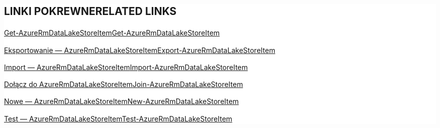 ## <span data-ttu-id="89704-141">LINKI POKREWNE</span><span class="sxs-lookup"><span data-stu-id="89704-141">RELATED LINKS</span></span>

[<span data-ttu-id="89704-142">Get-AzureRmDataLakeStoreItem</span><span class="sxs-lookup"><span data-stu-id="89704-142">Get-AzureRmDataLakeStoreItem</span></span>](./Get-AzureRmDataLakeStoreItem.md)

[<span data-ttu-id="89704-143">Eksportowanie — AzureRmDataLakeStoreItem</span><span class="sxs-lookup"><span data-stu-id="89704-143">Export-AzureRmDataLakeStoreItem</span></span>](./Export-AzureRmDataLakeStoreItem.md)

[<span data-ttu-id="89704-144">Import — AzureRmDataLakeStoreItem</span><span class="sxs-lookup"><span data-stu-id="89704-144">Import-AzureRmDataLakeStoreItem</span></span>](./Import-AzureRmDataLakeStoreItem.md)

[<span data-ttu-id="89704-145">Dołącz do AzureRmDataLakeStoreItem</span><span class="sxs-lookup"><span data-stu-id="89704-145">Join-AzureRmDataLakeStoreItem</span></span>](./Join-AzureRmDataLakeStoreItem.md)

[<span data-ttu-id="89704-146">Nowe — AzureRmDataLakeStoreItem</span><span class="sxs-lookup"><span data-stu-id="89704-146">New-AzureRmDataLakeStoreItem</span></span>](./New-AzureRmDataLakeStoreItem.md)

[<span data-ttu-id="89704-147">Test — AzureRmDataLakeStoreItem</span><span class="sxs-lookup"><span data-stu-id="89704-147">Test-AzureRmDataLakeStoreItem</span></span>](./Test-AzureRmDataLakeStoreItem.md)



